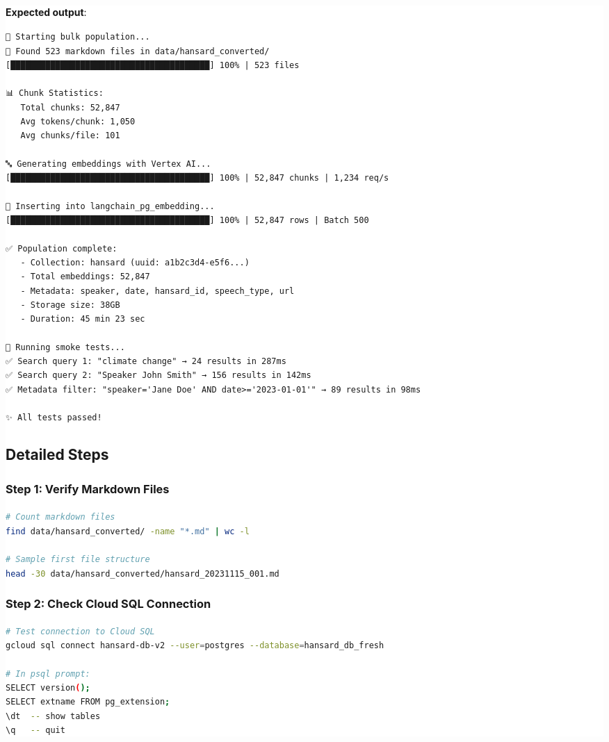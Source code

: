 **Expected output**:
```
🚀 Starting bulk population...
📂 Found 523 markdown files in data/hansard_converted/
[████████████████████████████████████████] 100% | 523 files

📊 Chunk Statistics:
   Total chunks: 52,847
   Avg tokens/chunk: 1,050
   Avg chunks/file: 101

🔤 Generating embeddings with Vertex AI...
[████████████████████████████████████████] 100% | 52,847 chunks | 1,234 req/s

💾 Inserting into langchain_pg_embedding...
[████████████████████████████████████████] 100% | 52,847 rows | Batch 500

✅ Population complete:
   - Collection: hansard (uuid: a1b2c3d4-e5f6...)
   - Total embeddings: 52,847
   - Metadata: speaker, date, hansard_id, speech_type, url
   - Storage size: 38GB
   - Duration: 45 min 23 sec

🧪 Running smoke tests...
✅ Search query 1: "climate change" → 24 results in 287ms
✅ Search query 2: "Speaker John Smith" → 156 results in 142ms
✅ Metadata filter: "speaker='Jane Doe' AND date>='2023-01-01'" → 89 results in 98ms

✨ All tests passed!
```

## Detailed Steps

### Step 1: Verify Markdown Files

```bash
# Count markdown files
find data/hansard_converted/ -name "*.md" | wc -l

# Sample first file structure
head -30 data/hansard_converted/hansard_20231115_001.md
```

### Step 2: Check Cloud SQL Connection

```bash
# Test connection to Cloud SQL
gcloud sql connect hansard-db-v2 --user=postgres --database=hansard_db_fresh

# In psql prompt:
SELECT version();
SELECT extname FROM pg_extension;
\dt  -- show tables
\q   -- quit
```
